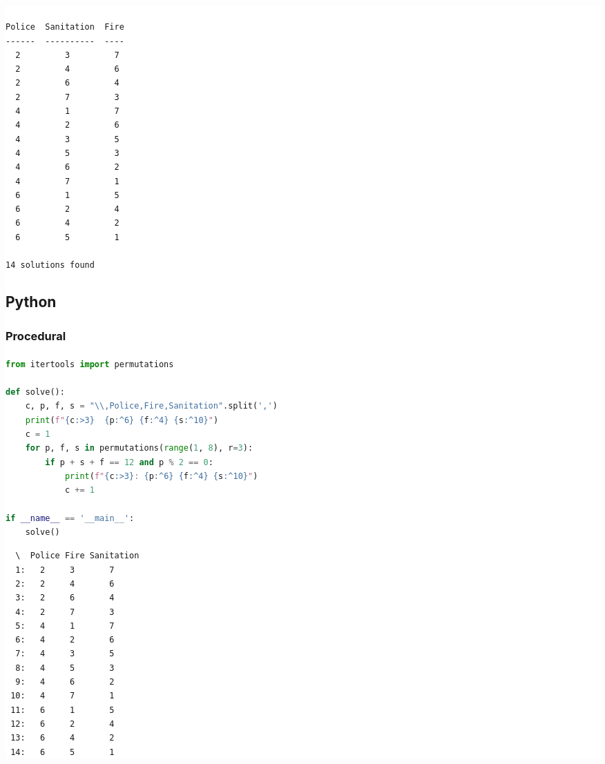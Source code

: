 ```txt

Police  Sanitation  Fire
------  ----------  ----
  2         3         7
  2         4         6
  2         6         4
  2         7         3
  4         1         7
  4         2         6
  4         3         5
  4         5         3
  4         6         2
  4         7         1
  6         1         5
  6         2         4
  6         4         2
  6         5         1

14 solutions found

```



## Python


### Procedural


```python
from itertools import permutations

def solve():
    c, p, f, s = "\\,Police,Fire,Sanitation".split(',')
    print(f"{c:>3}  {p:^6} {f:^4} {s:^10}")
    c = 1
    for p, f, s in permutations(range(1, 8), r=3):
        if p + s + f == 12 and p % 2 == 0:
            print(f"{c:>3}: {p:^6} {f:^4} {s:^10}")
            c += 1

if __name__ == '__main__':
    solve()
```


```txt
  \  Police Fire Sanitation
  1:   2     3       7
  2:   2     4       6
  3:   2     6       4
  4:   2     7       3
  5:   4     1       7
  6:   4     2       6
  7:   4     3       5
  8:   4     5       3
  9:   4     6       2
 10:   4     7       1
 11:   6     1       5
 12:   6     2       4
 13:   6     4       2
 14:   6     5       1
```
